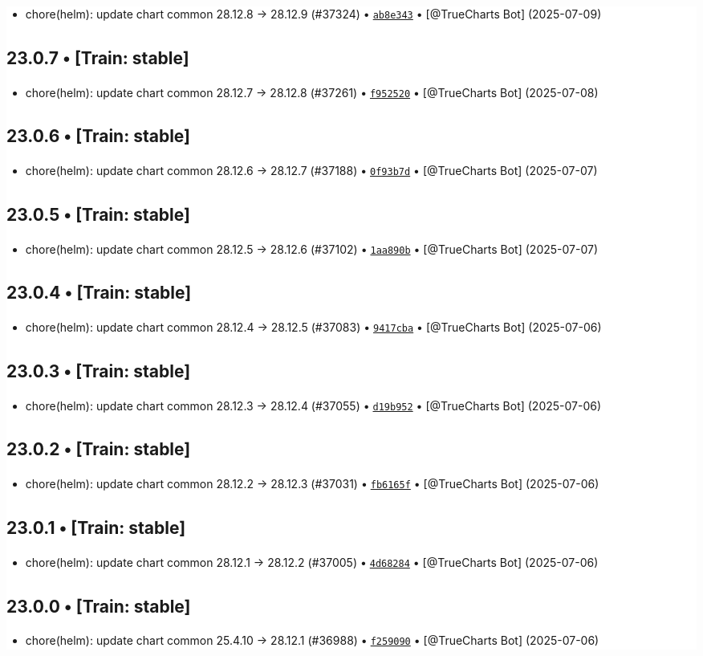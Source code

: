 - chore(helm): update chart common 28.12.8 → 28.12.9 (#37324) • [`ab8e343`](https://github.com/trueforge-org/truecharts/commit/ab8e343c9722a08f00bad81da1f919e9627fb65b) • [@TrueCharts Bot] (2025-07-09)

## 23.0.7 • [Train: stable]

- chore(helm): update chart common 28.12.7 → 28.12.8 (#37261) • [`f952520`](https://github.com/trueforge-org/truecharts/commit/f9525209118e9c200c8ec6456edf262ccb1dff21) • [@TrueCharts Bot] (2025-07-08)

## 23.0.6 • [Train: stable]

- chore(helm): update chart common 28.12.6 → 28.12.7 (#37188) • [`0f93b7d`](https://github.com/trueforge-org/truecharts/commit/0f93b7dddf18d6ec567159463c0edea43413d372) • [@TrueCharts Bot] (2025-07-07)

## 23.0.5 • [Train: stable]

- chore(helm): update chart common 28.12.5 → 28.12.6 (#37102) • [`1aa890b`](https://github.com/trueforge-org/truecharts/commit/1aa890b4308221565f54153aea02121420d24f33) • [@TrueCharts Bot] (2025-07-07)

## 23.0.4 • [Train: stable]

- chore(helm): update chart common 28.12.4 → 28.12.5 (#37083) • [`9417cba`](https://github.com/trueforge-org/truecharts/commit/9417cba999a9dfceb0ecbb48594a655e622a4f3c) • [@TrueCharts Bot] (2025-07-06)

## 23.0.3 • [Train: stable]

- chore(helm): update chart common 28.12.3 → 28.12.4 (#37055) • [`d19b952`](https://github.com/trueforge-org/truecharts/commit/d19b9525c3e6c9c90062789e719c847b68e410c4) • [@TrueCharts Bot] (2025-07-06)

## 23.0.2 • [Train: stable]

- chore(helm): update chart common 28.12.2 → 28.12.3 (#37031) • [`fb6165f`](https://github.com/trueforge-org/truecharts/commit/fb6165feae0609148fedf9be646cc88c174484c9) • [@TrueCharts Bot] (2025-07-06)

## 23.0.1 • [Train: stable]

- chore(helm): update chart common 28.12.1 → 28.12.2 (#37005) • [`4d68284`](https://github.com/trueforge-org/truecharts/commit/4d6828462fa89118d177f01cf2f39d0aa67d0161) • [@TrueCharts Bot] (2025-07-06)

## 23.0.0 • [Train: stable]

- chore(helm): update chart common 25.4.10 → 28.12.1 (#36988) • [`f259090`](https://github.com/trueforge-org/truecharts/commit/f259090de2cc5d74c446e659391e1ca3699ee133) • [@TrueCharts Bot] (2025-07-06)
